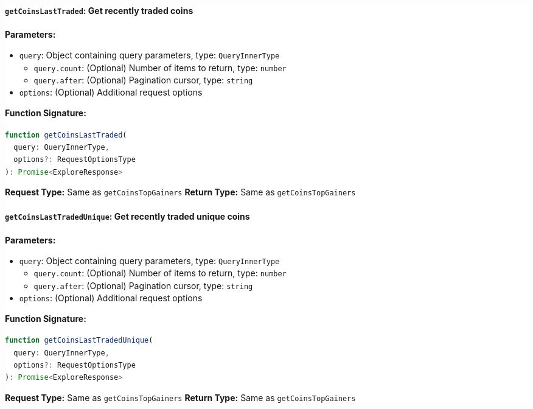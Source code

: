 #### `getCoinsLastTraded`: Get recently traded coins
**Parameters:**
- `query`: Object containing query parameters, type: `QueryInnerType`
  - `query.count`: (Optional) Number of items to return, type: `number`
  - `query.after`: (Optional) Pagination cursor, type: `string`
- `options`: (Optional) Additional request options

**Function Signature:**
```typescript
function getCoinsLastTraded(
  query: QueryInnerType,
  options?: RequestOptionsType
): Promise<ExploreResponse>
```

**Request Type:** Same as `getCoinsTopGainers`
**Return Type:** Same as `getCoinsTopGainers`

#### `getCoinsLastTradedUnique`: Get recently traded unique coins
**Parameters:**
- `query`: Object containing query parameters, type: `QueryInnerType`
  - `query.count`: (Optional) Number of items to return, type: `number`
  - `query.after`: (Optional) Pagination cursor, type: `string`
- `options`: (Optional) Additional request options

**Function Signature:**
```typescript
function getCoinsLastTradedUnique(
  query: QueryInnerType,
  options?: RequestOptionsType
): Promise<ExploreResponse>
```

**Request Type:** Same as `getCoinsTopGainers`
**Return Type:** Same as `getCoinsTopGainers`

